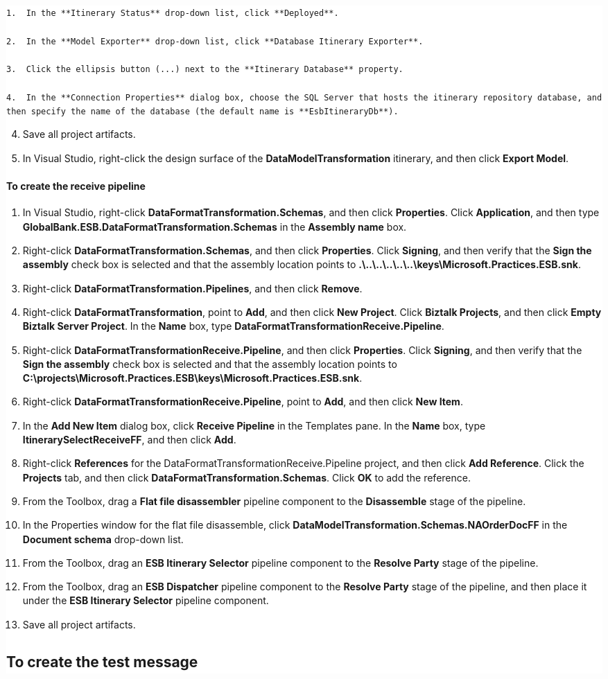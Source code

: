    1.  In the **Itinerary Status** drop-down list, click **Deployed**.  
  
    2.  In the **Model Exporter** drop-down list, click **Database Itinerary Exporter**.  
  
    3.  Click the ellipsis button (...) next to the **Itinerary Database** property.  
  
    4.  In the **Connection Properties** dialog box, choose the SQL Server that hosts the itinerary repository database, and then specify the name of the database (the default name is **EsbItineraryDb**).  
  
4.  Save all project artifacts.  
  
5.  In Visual Studio, right-click the design surface of the **DataModelTransformation** itinerary, and then click **Export Model**.  
  
#### To create the receive pipeline  
  
1.  In Visual Studio, right-click **DataFormatTransformation.Schemas**, and then click **Properties**. Click **Application**, and then type **GlobalBank.ESB.DataFormatTransformation.Schemas** in the **Assembly name** box.  
  
2.  Right-click **DataFormatTransformation.Schemas**, and then click **Properties**. Click **Signing**, and then verify that the **Sign the assembly** check box is selected and that the assembly location points to **.\\..\\..\\..\\..\\..\keys\Microsoft.Practices.ESB.snk**.  
  
3.  Right-click **DataFormatTransformation.Pipelines**, and then click **Remove**.  
  
4.  Right-click **DataFormatTransformation**, point to **Add**, and then click **New Project**. Click **Biztalk Projects**, and then click **Empty Biztalk Server Project**. In the **Name** box, type **DataFormatTransformationReceive.Pipeline**.  
  
5.  Right-click **DataFormatTransformationReceive.Pipeline**, and then click **Properties**. Click **Signing**, and then verify that the **Sign the assembly** check box is selected and that the assembly location points to **C:\projects\Microsoft.Practices.ESB\keys\Microsoft.Practices.ESB.snk**.  
  
6.  Right-click **DataFormatTransformationReceive.Pipeline**, point to **Add**, and then click **New Item**.  
  
7.  In the **Add New Item** dialog box, click **Receive Pipeline** in the Templates pane. In the **Name** box, type **ItinerarySelectReceiveFF**, and then click **Add**.  
  
8.  Right-click **References** for the DataFormatTransformationReceive.Pipeline project, and then click **Add Reference**. Click the **Projects** tab, and then click **DataFormatTransformation.Schemas**. Click **OK** to add the reference.  
  
9. From the Toolbox, drag a **Flat file disassembler** pipeline component to the **Disassemble** stage of the pipeline.  
  
10. In the Properties window for the flat file disassemble, click **DataModelTransformation.Schemas.NAOrderDocFF** in the **Document schema** drop-down list.  
  
11. From the Toolbox, drag an **ESB Itinerary Selector** pipeline component to the **Resolve Party** stage of the pipeline.  
  
12. From the Toolbox, drag an **ESB Dispatcher** pipeline component to the **Resolve Party** stage of the pipeline, and then place it under the **ESB Itinerary Selector** pipeline component.  
  
13. Save all project artifacts.  
  
## To create the test message  
  